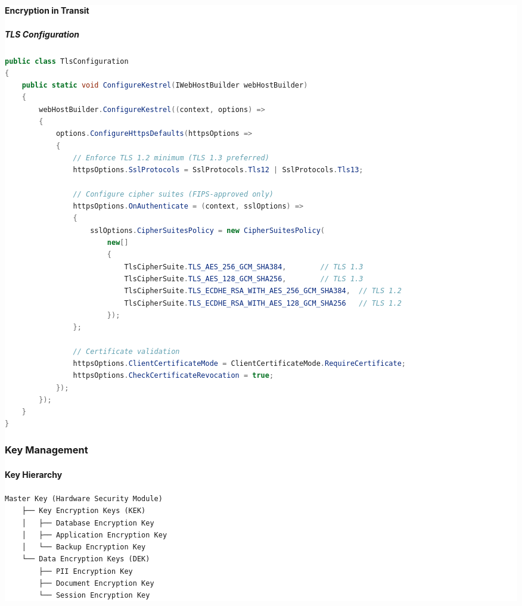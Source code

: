 #### Encryption in Transit

##### TLS Configuration
```csharp
public class TlsConfiguration
{
    public static void ConfigureKestrel(IWebHostBuilder webHostBuilder)
    {
        webHostBuilder.ConfigureKestrel((context, options) =>
        {
            options.ConfigureHttpsDefaults(httpsOptions =>
            {
                // Enforce TLS 1.2 minimum (TLS 1.3 preferred)
                httpsOptions.SslProtocols = SslProtocols.Tls12 | SslProtocols.Tls13;
                
                // Configure cipher suites (FIPS-approved only)
                httpsOptions.OnAuthenticate = (context, sslOptions) =>
                {
                    sslOptions.CipherSuitesPolicy = new CipherSuitesPolicy(
                        new[]
                        {
                            TlsCipherSuite.TLS_AES_256_GCM_SHA384,        // TLS 1.3
                            TlsCipherSuite.TLS_AES_128_GCM_SHA256,        // TLS 1.3
                            TlsCipherSuite.TLS_ECDHE_RSA_WITH_AES_256_GCM_SHA384,  // TLS 1.2
                            TlsCipherSuite.TLS_ECDHE_RSA_WITH_AES_128_GCM_SHA256   // TLS 1.2
                        });
                };
                
                // Certificate validation
                httpsOptions.ClientCertificateMode = ClientCertificateMode.RequireCertificate;
                httpsOptions.CheckCertificateRevocation = true;
            });
        });
    }
}
```

### Key Management

#### Key Hierarchy
```plaintext
Master Key (Hardware Security Module)
    ├── Key Encryption Keys (KEK)
    │   ├── Database Encryption Key
    │   ├── Application Encryption Key
    │   └── Backup Encryption Key
    └── Data Encryption Keys (DEK)
        ├── PII Encryption Key
        ├── Document Encryption Key
        └── Session Encryption Key
```
